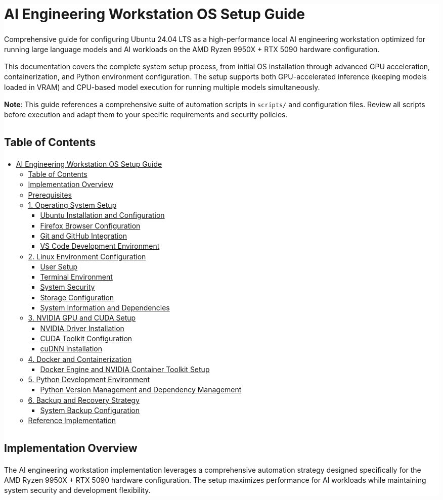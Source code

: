 # AI Engineering Workstation OS Setup Guide

Comprehensive guide for configuring Ubuntu 24.04 LTS as a high-performance local AI engineering workstation optimized for running large language models and AI workloads on the AMD Ryzen 9950X + RTX 5090 hardware configuration.

This documentation covers the complete system setup process, from initial OS installation through advanced GPU acceleration, containerization, and Python environment configuration. The setup supports both GPU-accelerated inference (keeping models loaded in VRAM) and CPU-based model execution for running multiple models simultaneously.

**Note**: This guide references a comprehensive suite of automation scripts in `scripts/` and configuration files. Review all scripts before execution and adapt them to your specific requirements and security policies.

## Table of Contents

- [AI Engineering Workstation OS Setup Guide](#ai-engineering-workstation-os-setup-guide)
  - [Table of Contents](#table-of-contents)
  - [Implementation Overview](#implementation-overview)
  - [Prerequisites](#prerequisites)
  - [1. Operating System Setup](#1-operating-system-setup)
    - [Ubuntu Installation and Configuration](#ubuntu-installation-and-configuration)
    - [Firefox Browser Configuration](#firefox-browser-configuration)
    - [Git and GitHub Integration](#git-and-github-integration)
    - [VS Code Development Environment](#vs-code-development-environment)
  - [2. Linux Environment Configuration](#2-linux-environment-configuration)
    - [User Setup](#user-setup)
    - [Terminal Environment](#terminal-environment)
    - [System Security](#system-security)
    - [Storage Configuration](#storage-configuration)
    - [System Information and Dependencies](#system-information-and-dependencies)
  - [3. NVIDIA GPU and CUDA Setup](#3-nvidia-gpu-and-cuda-setup)
    - [NVIDIA Driver Installation](#nvidia-driver-installation)
    - [CUDA Toolkit Configuration](#cuda-toolkit-configuration)
    - [cuDNN Installation](#cudnn-installation)
  - [4. Docker and Containerization](#4-docker-and-containerization)
    - [Docker Engine and NVIDIA Container Toolkit Setup](#docker-engine-and-nvidia-container-toolkit-setup)
  - [5. Python Development Environment](#5-python-development-environment)
    - [Python Version Management and Dependency Management](#python-version-management-and-dependency-management)
  - [6. Backup and Recovery Strategy](#6-backup-and-recovery-strategy)
    - [System Backup Configuration](#system-backup-configuration)
  - [Reference Implementation](#reference-implementation)

## Implementation Overview

The AI engineering workstation implementation leverages a comprehensive automation strategy designed specifically for the AMD Ryzen 9950X + RTX 5090 hardware configuration. The setup maximizes performance for AI workloads while maintaining system security and development flexibility.

